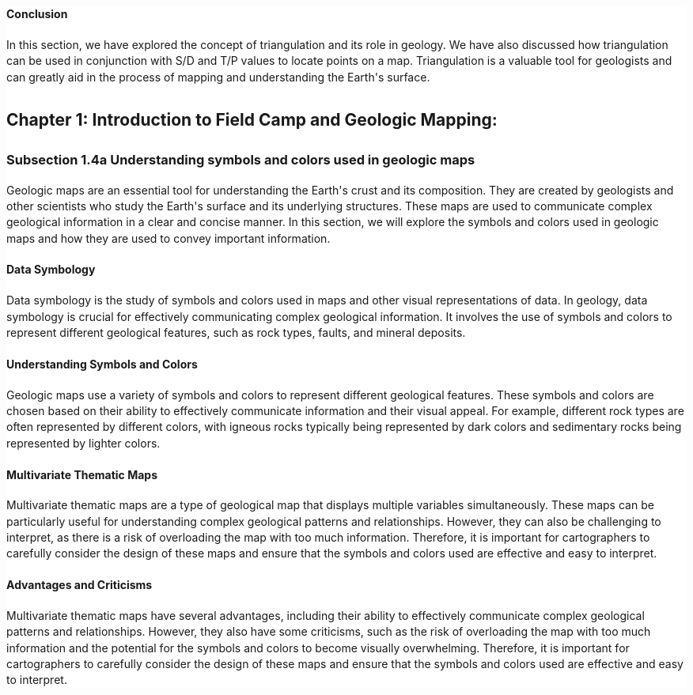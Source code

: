 #### Conclusion

In this section, we have explored the concept of triangulation and its role in geology. We have also discussed how triangulation can be used in conjunction with S/D and T/P values to locate points on a map. Triangulation is a valuable tool for geologists and can greatly aid in the process of mapping and understanding the Earth's surface.


## Chapter 1: Introduction to Field Camp and Geologic Mapping:




### Subsection 1.4a Understanding symbols and colors used in geologic maps

Geologic maps are an essential tool for understanding the Earth's crust and its composition. They are created by geologists and other scientists who study the Earth's surface and its underlying structures. These maps are used to communicate complex geological information in a clear and concise manner. In this section, we will explore the symbols and colors used in geologic maps and how they are used to convey important information.

#### Data Symbology

Data symbology is the study of symbols and colors used in maps and other visual representations of data. In geology, data symbology is crucial for effectively communicating complex geological information. It involves the use of symbols and colors to represent different geological features, such as rock types, faults, and mineral deposits.

#### Understanding Symbols and Colors

Geologic maps use a variety of symbols and colors to represent different geological features. These symbols and colors are chosen based on their ability to effectively communicate information and their visual appeal. For example, different rock types are often represented by different colors, with igneous rocks typically being represented by dark colors and sedimentary rocks being represented by lighter colors.

#### Multivariate Thematic Maps

Multivariate thematic maps are a type of geological map that displays multiple variables simultaneously. These maps can be particularly useful for understanding complex geological patterns and relationships. However, they can also be challenging to interpret, as there is a risk of overloading the map with too much information. Therefore, it is important for cartographers to carefully consider the design of these maps and ensure that the symbols and colors used are effective and easy to interpret.

#### Advantages and Criticisms

Multivariate thematic maps have several advantages, including their ability to effectively communicate complex geological patterns and relationships. However, they also have some criticisms, such as the risk of overloading the map with too much information and the potential for the symbols and colors to become visually overwhelming. Therefore, it is important for cartographers to carefully consider the design of these maps and ensure that the symbols and colors used are effective and easy to interpret.
